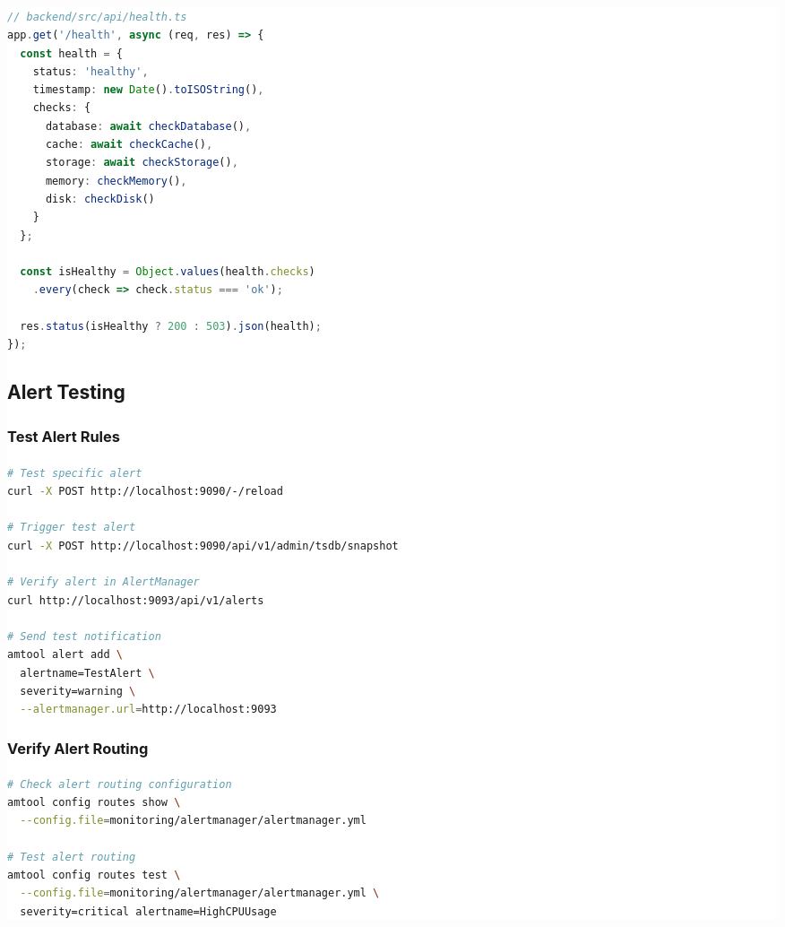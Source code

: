 ```typescript
// backend/src/api/health.ts
app.get('/health', async (req, res) => {
  const health = {
    status: 'healthy',
    timestamp: new Date().toISOString(),
    checks: {
      database: await checkDatabase(),
      cache: await checkCache(),
      storage: await checkStorage(),
      memory: checkMemory(),
      disk: checkDisk()
    }
  };

  const isHealthy = Object.values(health.checks)
    .every(check => check.status === 'ok');

  res.status(isHealthy ? 200 : 503).json(health);
});
```

## Alert Testing

### Test Alert Rules

```bash
# Test specific alert
curl -X POST http://localhost:9090/-/reload

# Trigger test alert
curl -X POST http://localhost:9090/api/v1/admin/tsdb/snapshot

# Verify alert in AlertManager
curl http://localhost:9093/api/v1/alerts

# Send test notification
amtool alert add \
  alertname=TestAlert \
  severity=warning \
  --alertmanager.url=http://localhost:9093
```

### Verify Alert Routing

```bash
# Check alert routing configuration
amtool config routes show \
  --config.file=monitoring/alertmanager/alertmanager.yml

# Test alert routing
amtool config routes test \
  --config.file=monitoring/alertmanager/alertmanager.yml \
  severity=critical alertname=HighCPUUsage
```
